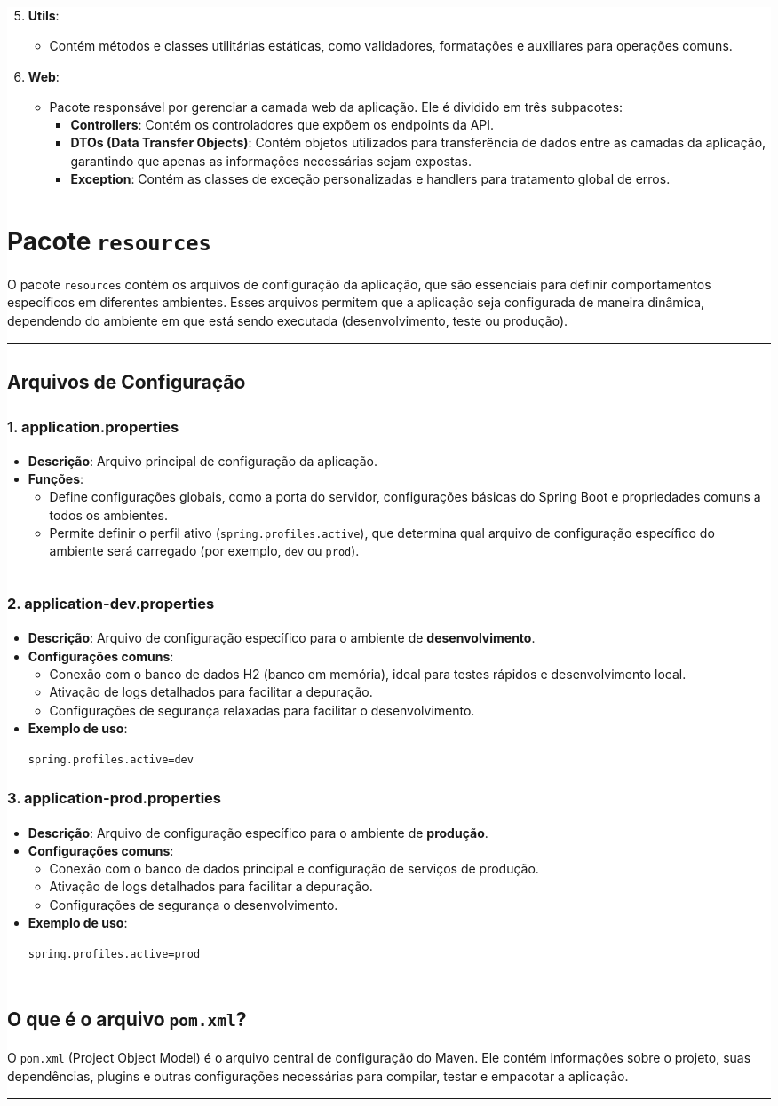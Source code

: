 5. **Utils**:
   - Contém métodos e classes utilitárias estáticas, como validadores, formatações e auxiliares para operações comuns.

6. **Web**:
   - Pacote responsável por gerenciar a camada web da aplicação. Ele é dividido em três subpacotes:
     - **Controllers**: Contém os controladores que expõem os endpoints da API.
     - **DTOs (Data Transfer Objects)**: Contém objetos utilizados para transferência de dados entre as camadas da aplicação, garantindo que apenas as informações necessárias sejam expostas.
     - **Exception**: Contém as classes de exceção personalizadas e handlers para tratamento global de erros.

  # Pacote `resources`

O pacote `resources` contém os arquivos de configuração da aplicação, que são essenciais para definir comportamentos específicos em diferentes ambientes. Esses arquivos permitem que a aplicação seja configurada de maneira dinâmica, dependendo do ambiente em que está sendo executada (desenvolvimento, teste ou produção).

---

## Arquivos de Configuração

### 1. **application.properties**
- **Descrição**: Arquivo principal de configuração da aplicação.
- **Funções**:
  - Define configurações globais, como a porta do servidor, configurações básicas do Spring Boot e propriedades comuns a todos os ambientes.
  - Permite definir o perfil ativo (`spring.profiles.active`), que determina qual arquivo de configuração específico do ambiente será carregado (por exemplo, `dev` ou `prod`).

---

### 2. **application-dev.properties**
- **Descrição**: Arquivo de configuração específico para o ambiente de **desenvolvimento**.
- **Configurações comuns**:
  - Conexão com o banco de dados H2 (banco em memória), ideal para testes rápidos e desenvolvimento local.
  - Ativação de logs detalhados para facilitar a depuração.
  - Configurações de segurança relaxadas para facilitar o desenvolvimento.
- **Exemplo de uso**:
  ```properties
  spring.profiles.active=dev

### 3. **application-prod.properties**
- **Descrição**: Arquivo de configuração específico para o ambiente de **produção**.
- **Configurações comuns**:
  - Conexão com o banco de dados principal e configuração de serviços de produção.
  - Ativação de logs detalhados para facilitar a depuração.
  - Configurações de segurança o desenvolvimento.
- **Exemplo de uso**:
  ```properties
  spring.profiles.active=prod


## O que é o arquivo `pom.xml`?

O `pom.xml` (Project Object Model) é o arquivo central de configuração do Maven. Ele contém informações sobre o projeto, suas dependências, plugins e outras configurações necessárias para compilar, testar e empacotar a aplicação.

---

  ```